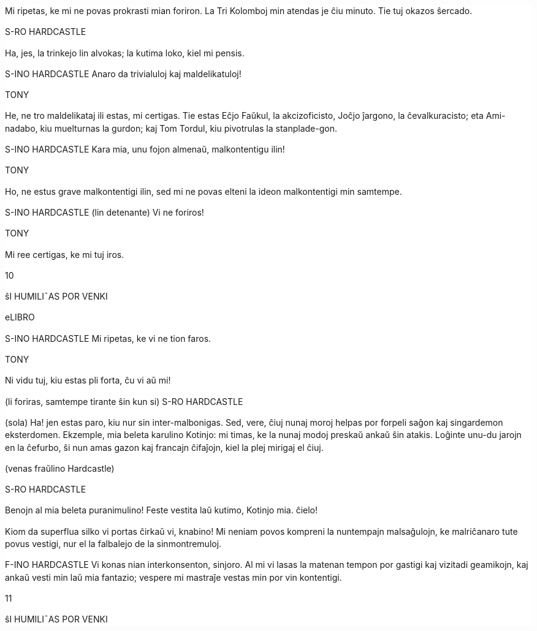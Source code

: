 Mi ripetas, ke mi ne povas prokrasti mian foriron. La Tri Kolomboj min atendas je ĉiu minuto. Tie tuj okazos ŝercado. 

S-RO HARDCASTLE

Ha, jes, la trinkejo lin alvokas; la kutima loko, kiel mi pensis. 

S-INO HARDCASTLE Anaro da trivialuloj kaj maldelikatuloj\! 

TONY

He, ne tro maldelikataj ili estas, mi certigas. Tie estas Eĉjo Faŭkul, la akcizoficisto, Joĉjo ĵargono, la ĉevalkuracisto; eta Ami-nadabo, kiu muelturnas la gurdon; kaj Tom Tordul, kiu pivotrulas la stanplade-gon. 

S-INO HARDCASTLE Kara mia, unu fojon almenaŭ, malkontentigu ilin\! 

TONY

Ho, ne estus grave malkontentigi ilin, sed mi ne povas elteni la ideon malkontentigi min samtempe. 

S-INO HARDCASTLE \(lin detenante\) Vi ne foriros\! 

TONY

Mi ree certigas, ke mi tuj iros. 

10

ŝI HUMILI¯AS POR VENKI

eLIBRO

S-INO HARDCASTLE Mi ripetas, ke vi ne tion faros. 

TONY

Ni vidu tuj, kiu estas pli forta, ĉu vi aŭ mi\! 

\(li foriras, samtempe tirante ŝin kun si\) S-RO HARDCASTLE

\(sola\) Ha\! jen estas paro, kiu nur sin inter-malbonigas. Sed, vere, ĉiuj nunaj moroj helpas por forpeli saĝon kaj singardemon eksterdomen. Ekzemple, mia beleta karulino Kotinjo: mi timas, ke la nunaj modoj preskaŭ ankaŭ ŝin atakis. Loĝinte unu-du jarojn en la ĉefurbo, ŝi nun amas gazon kaj francajn ĉifaĵojn, kiel la plej mirigaj el ĉiuj. 

\(venas fraŭlino Hardcastle\)

S-RO HARDCASTLE

Benojn al mia beleta puranimulino\! Feste vestita laŭ kutimo, Kotinjo mia. ĉielo\! 

Kiom da superflua silko vi portas ĉirkaŭ vi, knabino\! Mi neniam povos kompreni la nuntempajn malsaĝulojn, ke malriĉanaro tute povus vestigi, nur el la falbalejo de la sinmontremuloj. 

F-INO HARDCASTLE Vi konas nian interkonsenton, sinjoro. Al mi vi lasas la matenan tempon por gastigi kaj vizitadi geamikojn, kaj ankaŭ vesti min laŭ mia fantazio; vespere mi mastraĵe vestas min por vin kontentigi. 

11

ŝI HUMILI¯AS POR VENKI
